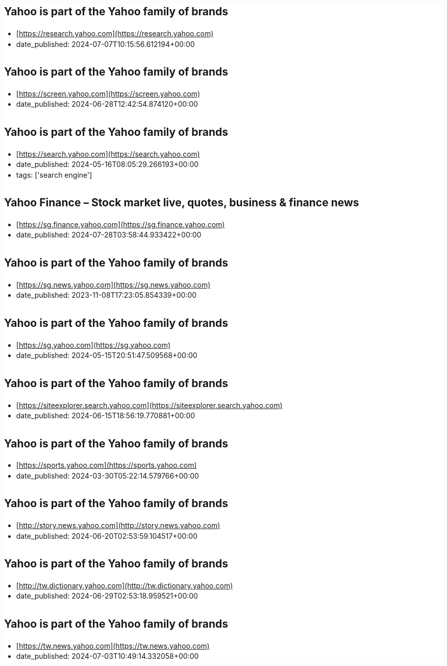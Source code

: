  ## Yahoo is part of the Yahoo family of brands
 - [https://research.yahoo.com](https://research.yahoo.com)
 - date_published: 2024-07-07T10:15:56.612194+00:00

 ## Yahoo is part of the Yahoo family of brands
 - [https://screen.yahoo.com](https://screen.yahoo.com)
 - date_published: 2024-06-28T12:42:54.874120+00:00

 ## Yahoo is part of the Yahoo family of brands
 - [https://search.yahoo.com](https://search.yahoo.com)
 - date_published: 2024-05-16T08:05:29.266193+00:00
 - tags: ['search engine']

 ## Yahoo Finance – Stock market live, quotes, business & finance news
 - [https://sg.finance.yahoo.com](https://sg.finance.yahoo.com)
 - date_published: 2024-07-28T03:58:44.933422+00:00

 ## Yahoo is part of the Yahoo family of brands
 - [https://sg.news.yahoo.com](https://sg.news.yahoo.com)
 - date_published: 2023-11-08T17:23:05.854339+00:00

 ## Yahoo is part of the Yahoo family of brands
 - [https://sg.yahoo.com](https://sg.yahoo.com)
 - date_published: 2024-05-15T20:51:47.509568+00:00

 ## Yahoo is part of the Yahoo family of brands
 - [https://siteexplorer.search.yahoo.com](https://siteexplorer.search.yahoo.com)
 - date_published: 2024-06-15T18:56:19.770881+00:00

 ## Yahoo is part of the Yahoo family of brands
 - [https://sports.yahoo.com](https://sports.yahoo.com)
 - date_published: 2024-03-30T05:22:14.579766+00:00

 ## Yahoo is part of the Yahoo family of brands
 - [http://story.news.yahoo.com](http://story.news.yahoo.com)
 - date_published: 2024-06-20T02:53:59.104517+00:00

 ## Yahoo is part of the Yahoo family of brands
 - [http://tw.dictionary.yahoo.com](http://tw.dictionary.yahoo.com)
 - date_published: 2024-06-29T02:53:18.959521+00:00

 ## Yahoo is part of the Yahoo family of brands
 - [https://tw.news.yahoo.com](https://tw.news.yahoo.com)
 - date_published: 2024-07-03T10:49:14.332058+00:00
